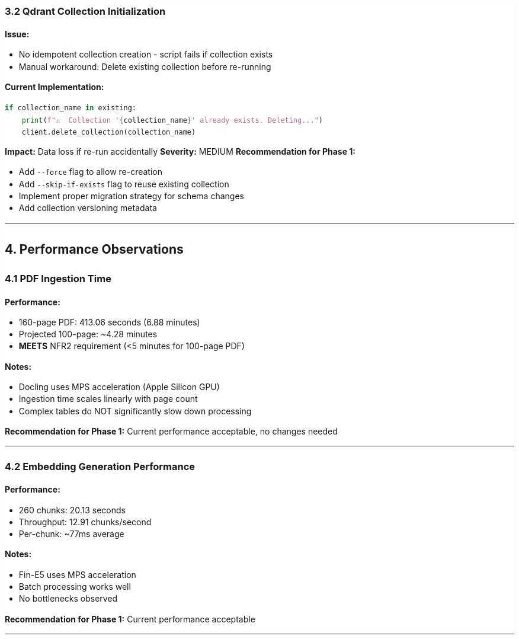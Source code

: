 
### 3.2 Qdrant Collection Initialization

**Issue:**
- No idempotent collection creation - script fails if collection exists
- Manual workaround: Delete existing collection before re-running

**Current Implementation:**
```python
if collection_name in existing:
    print(f"⚠️  Collection '{collection_name}' already exists. Deleting...")
    client.delete_collection(collection_name)
```

**Impact:** Data loss if re-run accidentally
**Severity:** MEDIUM
**Recommendation for Phase 1:**
- Add `--force` flag to allow re-creation
- Add `--skip-if-exists` flag to reuse existing collection
- Implement proper migration strategy for schema changes
- Add collection versioning metadata

---

## 4. Performance Observations

### 4.1 PDF Ingestion Time

**Performance:**
- 160-page PDF: 413.06 seconds (6.88 minutes)
- Projected 100-page: ~4.28 minutes
- **MEETS** NFR2 requirement (<5 minutes for 100-page PDF)

**Notes:**
- Docling uses MPS acceleration (Apple Silicon GPU)
- Ingestion time scales linearly with page count
- Complex tables do NOT significantly slow down processing

**Recommendation for Phase 1:** Current performance acceptable, no changes needed

---

### 4.2 Embedding Generation Performance

**Performance:**
- 260 chunks: 20.13 seconds
- Throughput: 12.91 chunks/second
- Per-chunk: ~77ms average

**Notes:**
- Fin-E5 uses MPS acceleration
- Batch processing works well
- No bottlenecks observed

**Recommendation for Phase 1:** Current performance acceptable

---